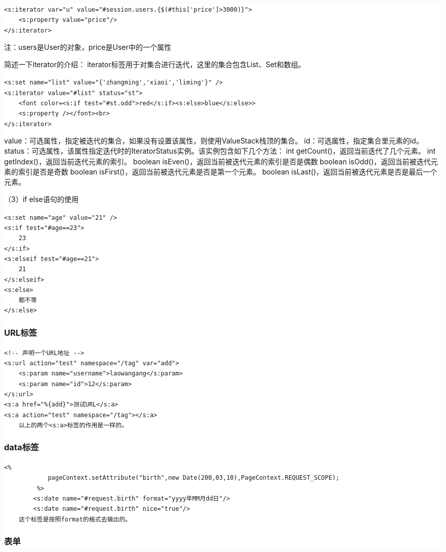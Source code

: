 ```
<s:iterator var="u" value="#session.users.{$(#this['price']>3000)}">
    <s:property value="price"/>
</s:iterator>

```

注：users是User的对象，price是User中的一个属性

简述一下iterator的介绍：
iterator标签用于对集合进行迭代，这里的集合包含List、Set和数组。
```
<s:set name="list" value="{'zhangming','xiaoi','liming'}" />
<s:iterator value="#list" status="st">
    <font color=<s:if test="#st.odd">red</s:if><s:else>blue</s:else>>
    <s:property /></font><br>
</s:iterator>
```
value：可选属性，指定被迭代的集合，如果没有设置该属性，则使用ValueStack栈顶的集合。
id：可选属性，指定集合里元素的id。
status：可选属性，该属性指定迭代时的IteratorStatus实例。该实例包含如下几个方法：
    int getCount()，返回当前迭代了几个元素。
    int getIndex()，返回当前迭代元素的索引。
    boolean isEven()，返回当前被迭代元素的索引是否是偶数
    boolean isOdd()，返回当前被迭代元素的索引是否是奇数
    boolean isFirst()，返回当前被迭代元素是否是第一个元素。
    boolean isLast()，返回当前被迭代元素是否是最后一个元素。


（3）if else语句的使用
```
<s:set name="age" value="21" />
<s:if test="#age==23">
    23
</s:if>
<s:elseif test="#age==21">
    21
</s:elseif>
<s:else>
    都不等
</s:else>
```
### URL标签
```
<!-- 声明一个URL地址 -->
<s:url action="test" namespace="/tag" var="add">
    <s:param name="username">laowangang</s:param>
    <s:param name="id">12</s:param>
</s:url>
<s:a href="%{add}">测试URL</s:a>
<s:a action="test" namespace="/tag"></s:a>
    以上的两个<s:a>标签的作用是一样的。
```
### data标签
```
<%
            pageContext.setAttribute("birth",new Date(200,03,10),PageContext.REQUEST_SCOPE);
         %>
        <s:date name="#request.birth" format="yyyy年MM月dd日"/>
        <s:date name="#request.birth" nice="true"/>
    这个标签是按照format的格式去输出的。
```
### 表单
